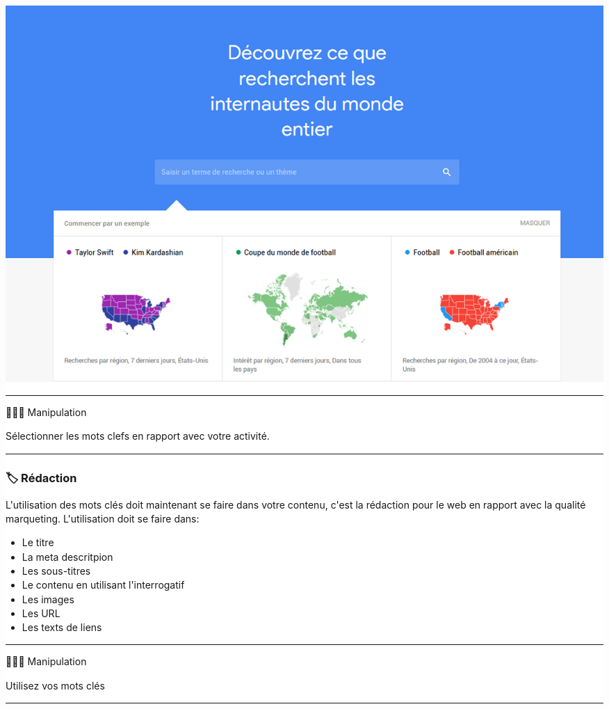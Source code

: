 ![image](https://raw.githubusercontent.com/seeren-training/WebMastering/master/wiki/resources/trend.png)

___

👨🏻‍💻 Manipulation

Sélectionner les mots clefs en rapport avec votre activité.

___

### 🏷️ **Rédaction**

L'utilisation des mots clés doit maintenant se faire dans votre contenu, c'est la rédaction pour le web en rapport avec la qualité marqueting. L'utilisation doit se faire dans:

* Le titre
* La meta descritpion
* Les sous-titres
* Le contenu en utilisant l'interrogatif
* Les images
* Les URL
* Les texts de liens

___

👨🏻‍💻 Manipulation

Utilisez vos mots clés

___